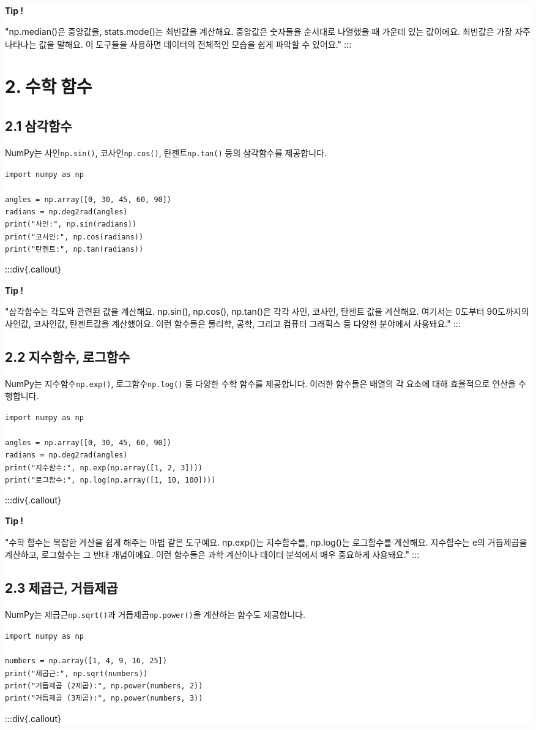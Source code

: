 **Tip !**

"np.median()은 중앙값을, stats.mode()는 최빈값을 계산해요. 중앙값은 숫자들을 순서대로 나열했을 때 가운데 있는 값이에요. 최빈값은 가장 자주 나타나는 값을 말해요. 이 도구들을 사용하면 데이터의 전체적인 모습을 쉽게 파악할 수 있어요."
:::

# 2. 수학 함수

## 2.1 삼각함수

NumPy는 사인`np.sin()`, 코사인`np.cos()`, 탄젠트`np.tan()` 등의 삼각함수를 제공합니다.

```python-exec
import numpy as np

angles = np.array([0, 30, 45, 60, 90])
radians = np.deg2rad(angles)
print("사인:", np.sin(radians))
print("코사인:", np.cos(radians))
print("탄젠트:", np.tan(radians))
```
:::div{.callout}

**Tip !**

"삼각함수는 각도와 관련된 값을 계산해요. np.sin(), np.cos(), np.tan()은 각각 사인, 코사인, 탄젠트 값을 계산해요. 여기서는 0도부터 90도까지의 사인값, 코사인값, 탄젠트값을 계산했어요. 이런 함수들은 물리학, 공학, 그리고 컴퓨터 그래픽스 등 다양한 분야에서 사용돼요."
:::

## 2.2 지수함수, 로그함수

NumPy는 지수함수`np.exp()`, 로그함수`np.log()` 등 다양한 수학 함수를 제공합니다. 이러한 함수들은 배열의 각 요소에 대해 효율적으로 연산을 수행합니다.

```python-exec
import numpy as np

angles = np.array([0, 30, 45, 60, 90])
radians = np.deg2rad(angles)
print("지수함수:", np.exp(np.array([1, 2, 3])))
print("로그함수:", np.log(np.array([1, 10, 100])))
```
:::div{.callout}

**Tip !**

"수학 함수는 복잡한 계산을 쉽게 해주는 마법 같은 도구예요. np.exp()는 지수함수를, np.log()는 로그함수를 계산해요. 지수함수는 e의 거듭제곱을 계산하고, 로그함수는 그 반대 개념이에요. 이런 함수들은 과학 계산이나 데이터 분석에서 매우 중요하게 사용돼요."
:::

## 2.3 제곱근, 거듭제곱

NumPy는 제곱근`np.sqrt()`과 거듭제곱`np.power()`을 계산하는 함수도 제공합니다.

```python-exec
import numpy as np

numbers = np.array([1, 4, 9, 16, 25])
print("제곱근:", np.sqrt(numbers))
print("거듭제곱 (2제곱):", np.power(numbers, 2))
print("거듭제곱 (3제곱):", np.power(numbers, 3))
```
:::div{.callout}
